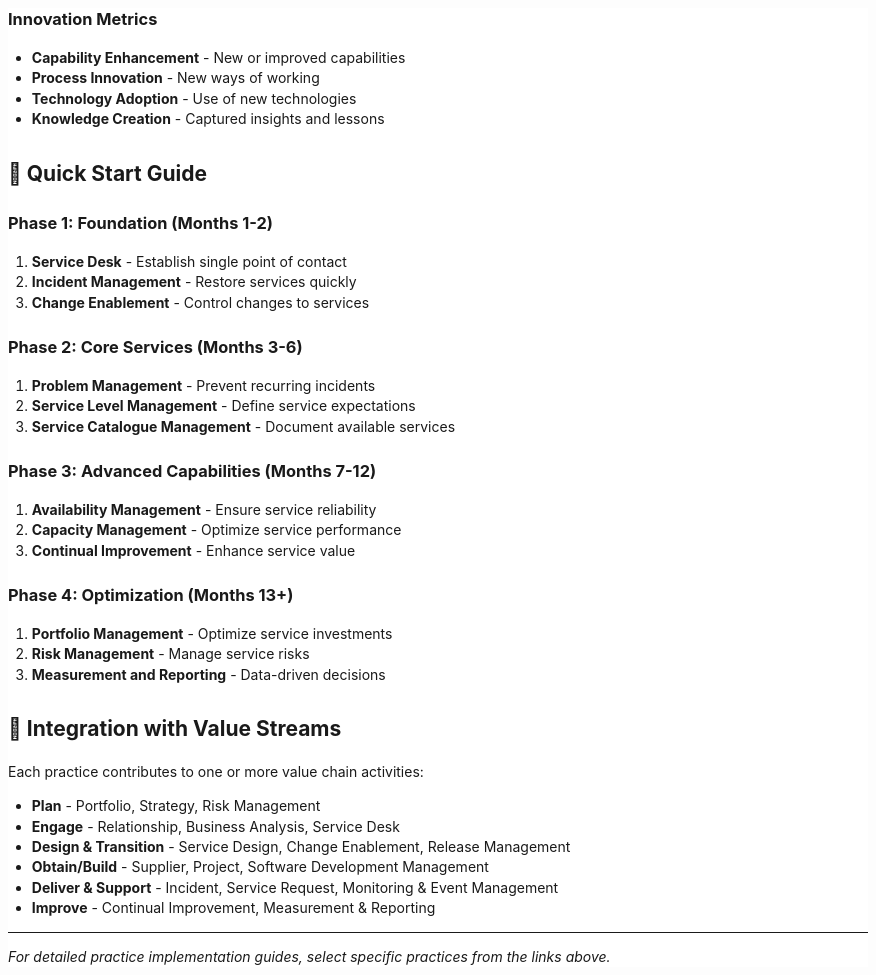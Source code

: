 ### Innovation Metrics
- **Capability Enhancement** - New or improved capabilities
- **Process Innovation** - New ways of working
- **Technology Adoption** - Use of new technologies
- **Knowledge Creation** - Captured insights and lessons

## 🚀 Quick Start Guide

### Phase 1: Foundation (Months 1-2)
1. **Service Desk** - Establish single point of contact
2. **Incident Management** - Restore services quickly
3. **Change Enablement** - Control changes to services

### Phase 2: Core Services (Months 3-6)
1. **Problem Management** - Prevent recurring incidents
2. **Service Level Management** - Define service expectations
3. **Service Catalogue Management** - Document available services

### Phase 3: Advanced Capabilities (Months 7-12)
1. **Availability Management** - Ensure service reliability
2. **Capacity Management** - Optimize service performance
3. **Continual Improvement** - Enhance service value

### Phase 4: Optimization (Months 13+)
1. **Portfolio Management** - Optimize service investments
2. **Risk Management** - Manage service risks
3. **Measurement and Reporting** - Data-driven decisions

## 🔄 Integration with Value Streams

Each practice contributes to one or more value chain activities:

- **Plan** - Portfolio, Strategy, Risk Management
- **Engage** - Relationship, Business Analysis, Service Desk  
- **Design & Transition** - Service Design, Change Enablement, Release Management
- **Obtain/Build** - Supplier, Project, Software Development Management
- **Deliver & Support** - Incident, Service Request, Monitoring & Event Management
- **Improve** - Continual Improvement, Measurement & Reporting

---

*For detailed practice implementation guides, select specific practices from the links above.*